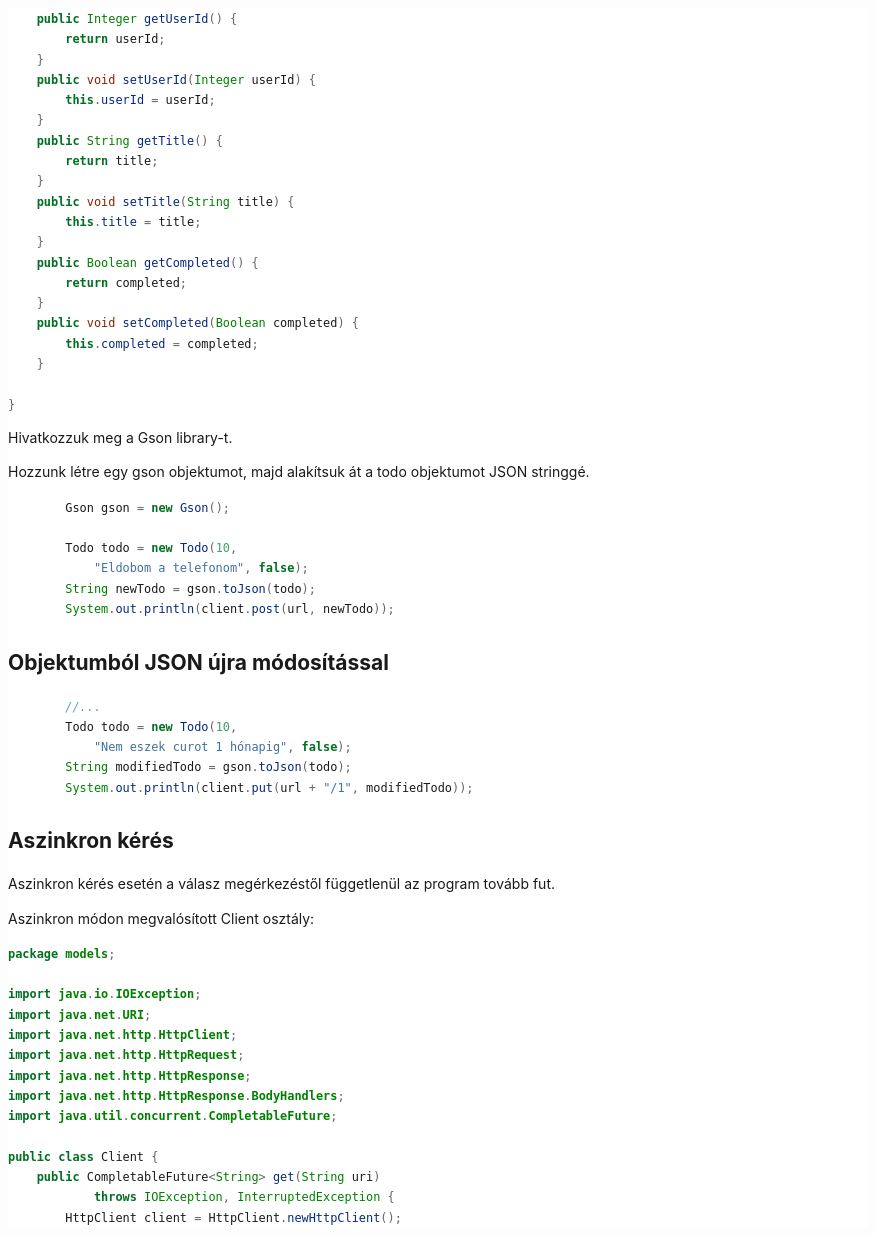 ```java
    public Integer getUserId() {
        return userId;
    }
    public void setUserId(Integer userId) {
        this.userId = userId;
    }
    public String getTitle() {
        return title;
    }
    public void setTitle(String title) {
        this.title = title;
    }
    public Boolean getCompleted() {
        return completed;
    }
    public void setCompleted(Boolean completed) {
        this.completed = completed;
    }
    
}
```

Hivatkozzuk meg a Gson library-t.

Hozzunk létre egy gson objektumot, majd alakítsuk át a todo objektumot JSON stringgé.

```java
        Gson gson = new Gson();

        Todo todo = new Todo(10, 
            "Eldobom a telefonom", false);        
        String newTodo = gson.toJson(todo);
        System.out.println(client.post(url, newTodo));
```

## Objektumból JSON újra módosítással

```java
        //...
        Todo todo = new Todo(10,
            "Nem eszek curot 1 hónapig", false);        
        String modifiedTodo = gson.toJson(todo);
        System.out.println(client.put(url + "/1", modifiedTodo));
```

## Aszinkron kérés

Aszinkron kérés esetén a válasz megérkezéstől függetlenül az program tovább fut.

Aszinkron módon megvalósított Client osztály:

```java
package models;

import java.io.IOException;
import java.net.URI;
import java.net.http.HttpClient;
import java.net.http.HttpRequest;
import java.net.http.HttpResponse;
import java.net.http.HttpResponse.BodyHandlers;
import java.util.concurrent.CompletableFuture;

public class Client {
    public CompletableFuture<String> get(String uri) 
            throws IOException, InterruptedException {
        HttpClient client = HttpClient.newHttpClient();
```